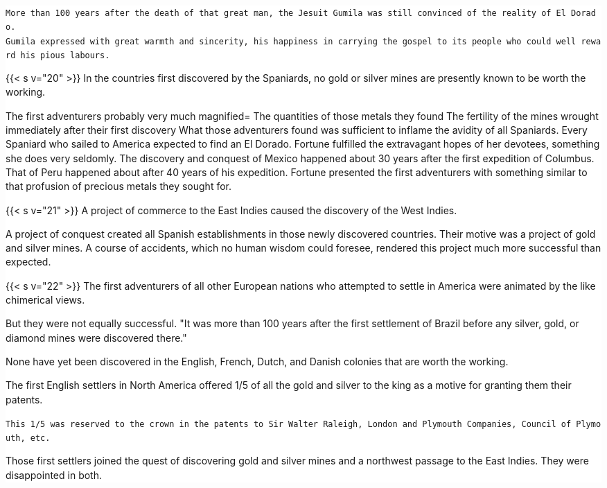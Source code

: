     More than 100 years after the death of that great man, the Jesuit Gumila was still convinced of the reality of El Dorado.
    Gumila expressed with great warmth and sincerity, his happiness in carrying the gospel to its people who could well reward his pious labours.


{{< s v="20" >}} In the countries first discovered by the Spaniards, no gold or silver mines are presently known to be worth the working.

The first adventurers probably very much magnified= 
    The quantities of those metals they found
    The fertility of the mines wrought immediately after their first discovery
What those adventurers found was sufficient to inflame the avidity of all Spaniards.
    Every Spaniard who sailed to America expected to find an El Dorado.
    Fortune fulfilled the extravagant hopes of her devotees, something she does very seldomly.
The discovery and conquest of Mexico happened about 30 years after the first expedition of Columbus.
    That of Peru happened about after 40 years of his expedition.
    Fortune presented the first adventurers with something similar to that profusion of precious metals they sought for.


{{< s v="21" >}} A project of commerce to the East Indies caused the discovery of the West Indies.

A project of conquest created all Spanish establishments in those newly discovered countries.
Their motive was a project of gold and silver mines.
A course of accidents, which no human wisdom could foresee, rendered this project much more successful than expected.


{{< s v="22" >}} The first adventurers of all other European nations who attempted to settle in America were animated by the like chimerical views.

But they were not equally successful.
"It was more than 100 years after the first settlement of Brazil before any silver, gold, or diamond mines were discovered there."

None have yet been discovered in the English, French, Dutch, and Danish colonies that are worth the working.

The first English settlers in North America offered 1/5 of all the gold and silver to the king as a motive for granting them their patents.

    This 1/5 was reserved to the crown in the patents to Sir Walter Raleigh, London and Plymouth Companies, Council of Plymouth, etc.

Those first settlers joined the quest of discovering gold and silver mines and a northwest passage to the East Indies.
    They were disappointed in both.
